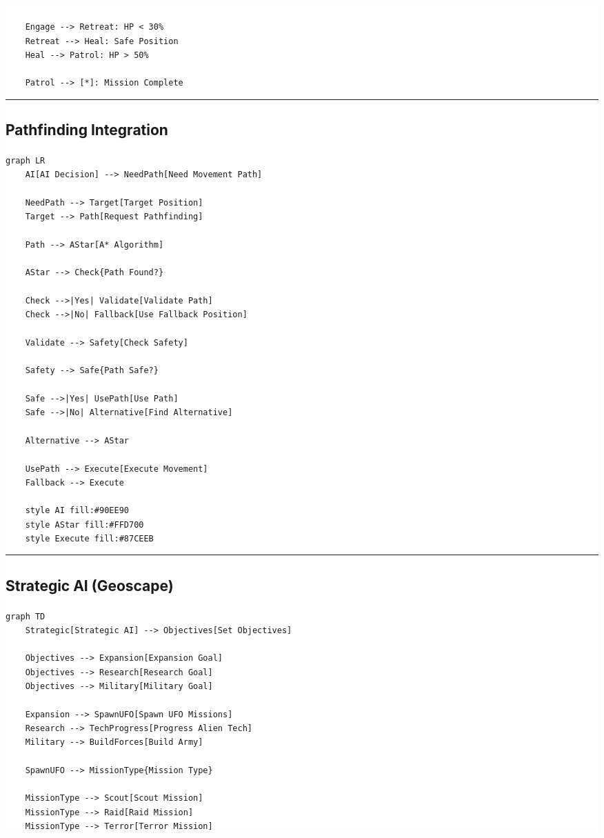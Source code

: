 ```mermaid
    
    Engage --> Retreat: HP < 30%
    Retreat --> Heal: Safe Position
    Heal --> Patrol: HP > 50%
    
    Patrol --> [*]: Mission Complete
```

---

## Pathfinding Integration

```mermaid
graph LR
    AI[AI Decision] --> NeedPath[Need Movement Path]
    
    NeedPath --> Target[Target Position]
    Target --> Path[Request Pathfinding]
    
    Path --> AStar[A* Algorithm]
    
    AStar --> Check{Path Found?}
    
    Check -->|Yes| Validate[Validate Path]
    Check -->|No| Fallback[Use Fallback Position]
    
    Validate --> Safety[Check Safety]
    
    Safety --> Safe{Path Safe?}
    
    Safe -->|Yes| UsePath[Use Path]
    Safe -->|No| Alternative[Find Alternative]
    
    Alternative --> AStar
    
    UsePath --> Execute[Execute Movement]
    Fallback --> Execute
    
    style AI fill:#90EE90
    style AStar fill:#FFD700
    style Execute fill:#87CEEB
```

---

## Strategic AI (Geoscape)

```mermaid
graph TD
    Strategic[Strategic AI] --> Objectives[Set Objectives]
    
    Objectives --> Expansion[Expansion Goal]
    Objectives --> Research[Research Goal]
    Objectives --> Military[Military Goal]
    
    Expansion --> SpawnUFO[Spawn UFO Missions]
    Research --> TechProgress[Progress Alien Tech]
    Military --> BuildForces[Build Army]
    
    SpawnUFO --> MissionType{Mission Type}
    
    MissionType --> Scout[Scout Mission]
    MissionType --> Raid[Raid Mission]
    MissionType --> Terror[Terror Mission]
```